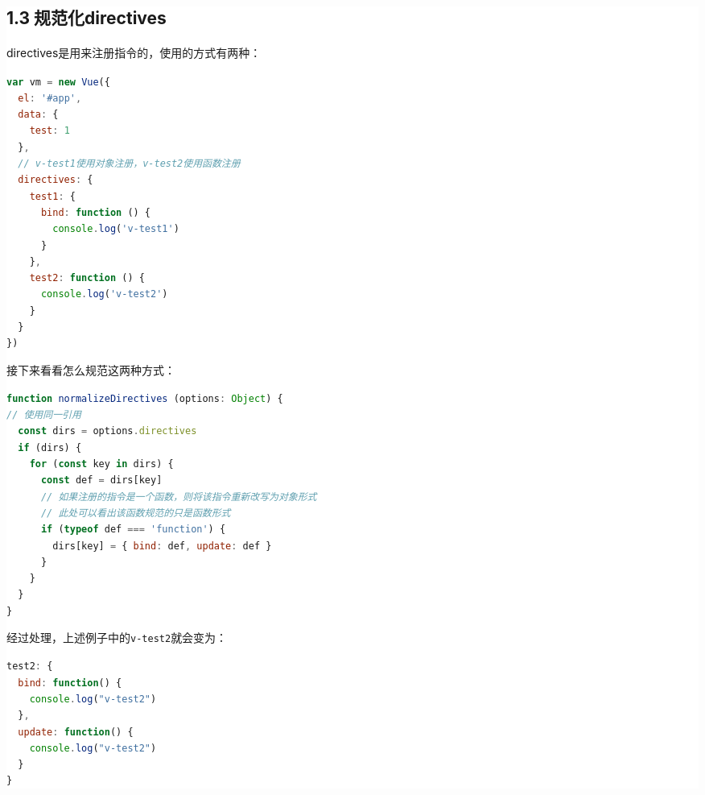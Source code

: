 ## 1.3 规范化directives

directives是用来注册指令的，使用的方式有两种：

```js
var vm = new Vue({
  el: '#app',
  data: {
    test: 1
  },
  // v-test1使用对象注册，v-test2使用函数注册
  directives: {
    test1: {
      bind: function () {
        console.log('v-test1')
      }
    },
    test2: function () {
      console.log('v-test2')
    }
  }
})
```

接下来看看怎么规范这两种方式：

```js
function normalizeDirectives (options: Object) {
// 使用同一引用
  const dirs = options.directives
  if (dirs) {
    for (const key in dirs) {
      const def = dirs[key]
      // 如果注册的指令是一个函数，则将该指令重新改写为对象形式
      // 此处可以看出该函数规范的只是函数形式
      if (typeof def === 'function') {
        dirs[key] = { bind: def, update: def }
      }
    }
  }
}
```

经过处理，上述例子中的`v-test2`就会变为：
```js
test2: {
  bind: function() {
    console.log("v-test2")
  },
  update: function() {
    console.log("v-test2")
  }
}
```
